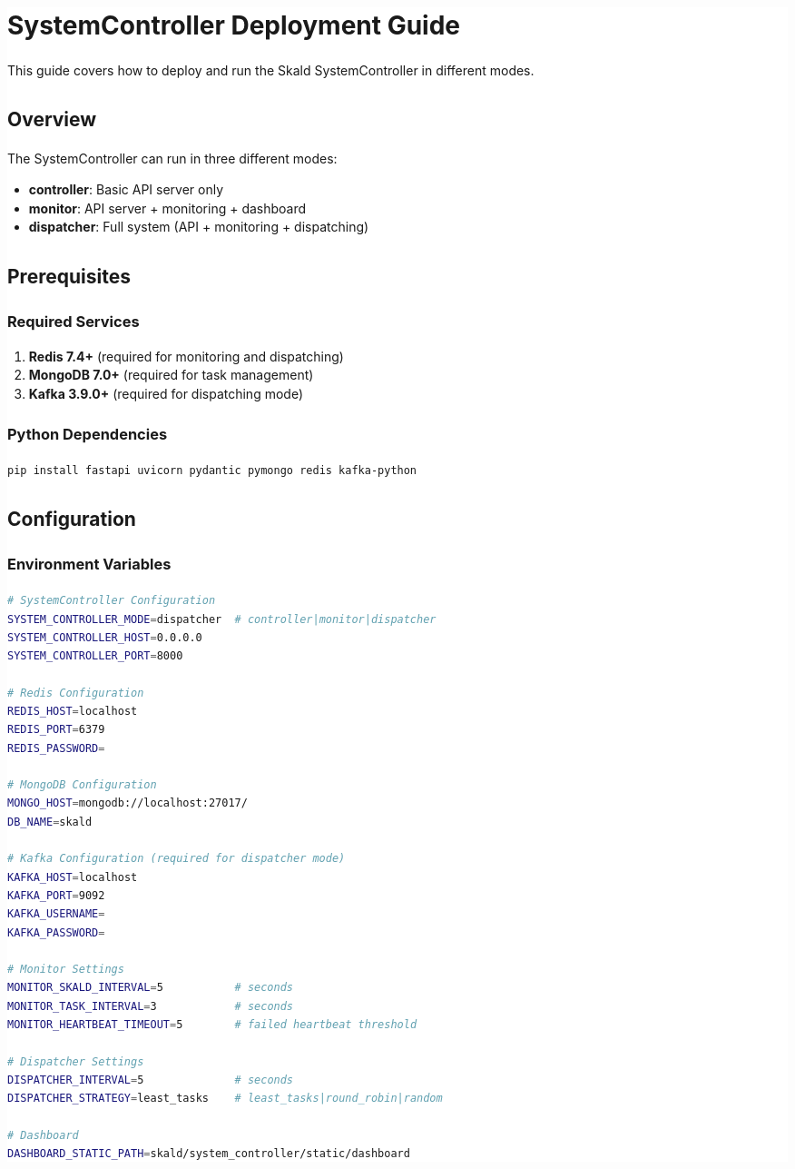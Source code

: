 # SystemController Deployment Guide

This guide covers how to deploy and run the Skald SystemController in different modes.

## Overview

The SystemController can run in three different modes:
- **controller**: Basic API server only
- **monitor**: API server + monitoring + dashboard
- **dispatcher**: Full system (API + monitoring + dispatching)

## Prerequisites

### Required Services

1. **Redis 7.4+** (required for monitoring and dispatching)
2. **MongoDB 7.0+** (required for task management)
3. **Kafka 3.9.0+** (required for dispatching mode)

### Python Dependencies

```bash
pip install fastapi uvicorn pydantic pymongo redis kafka-python
```

## Configuration

### Environment Variables

```bash
# SystemController Configuration
SYSTEM_CONTROLLER_MODE=dispatcher  # controller|monitor|dispatcher
SYSTEM_CONTROLLER_HOST=0.0.0.0
SYSTEM_CONTROLLER_PORT=8000

# Redis Configuration
REDIS_HOST=localhost
REDIS_PORT=6379
REDIS_PASSWORD=

# MongoDB Configuration
MONGO_HOST=mongodb://localhost:27017/
DB_NAME=skald

# Kafka Configuration (required for dispatcher mode)
KAFKA_HOST=localhost
KAFKA_PORT=9092
KAFKA_USERNAME=
KAFKA_PASSWORD=

# Monitor Settings
MONITOR_SKALD_INTERVAL=5           # seconds
MONITOR_TASK_INTERVAL=3            # seconds  
MONITOR_HEARTBEAT_TIMEOUT=5        # failed heartbeat threshold

# Dispatcher Settings
DISPATCHER_INTERVAL=5              # seconds
DISPATCHER_STRATEGY=least_tasks    # least_tasks|round_robin|random

# Dashboard
DASHBOARD_STATIC_PATH=skald/system_controller/static/dashboard

```